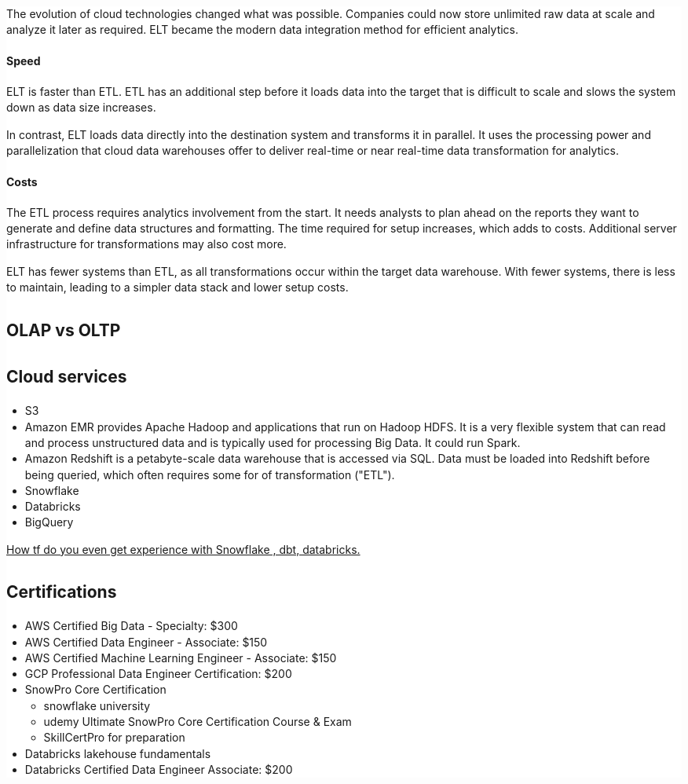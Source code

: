 The evolution of cloud technologies changed what was possible. Companies could now store unlimited raw data at scale and analyze it later as required. ELT became the modern data integration method for efficient analytics.

#### Speed

ELT is faster than ETL. ETL has an additional step before it loads data into the target that is difficult to scale and slows the system down as data size increases.

In contrast, ELT loads data directly into the destination system and transforms it in parallel. It uses the processing power and parallelization that cloud data warehouses offer to deliver real-time or near real-time data transformation for analytics.

#### Costs

The ETL process requires analytics involvement from the start. It needs analysts to plan ahead on the reports they want to generate and define data structures and formatting. The time required for setup increases, which adds to costs. Additional server infrastructure for transformations may also cost more.

ELT has fewer systems than ETL, as all transformations occur within the target data warehouse. With fewer systems, there is less to maintain, leading to a simpler data stack and lower setup costs.

## OLAP vs OLTP

## Cloud services

- S3
- Amazon EMR provides Apache Hadoop and applications that run on Hadoop HDFS. It is a very flexible system that can read and process unstructured data and is typically used for processing Big Data. It could run Spark.
- Amazon Redshift is a petabyte-scale data warehouse that is accessed via SQL. Data must be loaded into Redshift before being queried, which often requires some for of transformation ("ETL").
- Snowflake
- Databricks
- BigQuery

[How tf do you even get experience with Snowflake , dbt, databricks.](https://www.reddit.com/r/dataengineering/comments/1fipc2a/how_tf_do_you_even_get_experience_with_snowflake/)

## Certifications

- AWS Certified Big Data - Specialty: $300
- AWS Certified Data Engineer - Associate: $150
- AWS Certified Machine Learning Engineer - Associate: $150
- GCP Professional Data Engineer Certification: $200
- SnowPro Core Certification
  - snowflake university
  - udemy Ultimate SnowPro Core Certification Course & Exam
  - SkillCertPro for preparation
- Databricks lakehouse fundamentals
- Databricks Certified Data Engineer Associate: $200

